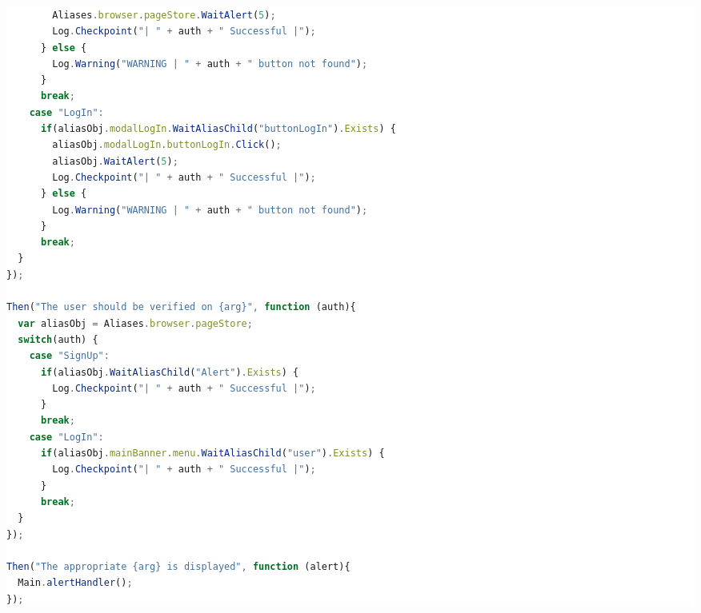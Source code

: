 ``` js
        Aliases.browser.pageStore.WaitAlert(5);
        Log.Checkpoint("| " + auth + " Successful |");
      } else {
        Log.Warning("WARNING | " + auth + " button not found");
      }
      break;
    case "LogIn":
      if(aliasObj.modalLogIn.WaitAliasChild("buttonLogIn").Exists) {
        aliasObj.modalLogIn.buttonLogIn.Click();
        aliasObj.WaitAlert(5);
        Log.Checkpoint("| " + auth + " Successful |");
      } else {
        Log.Warning("WARNING | " + auth + " button not found");
      }
      break;
  }
});

Then("The user should be verified on {arg}", function (auth){
  var aliasObj = Aliases.browser.pageStore;
  switch(auth) {
    case "SignUp":
      if(aliasObj.WaitAliasChild("Alert").Exists) {
        Log.Checkpoint("| " + auth + " Successful |");
      } 
      break;
    case "LogIn":
      if(aliasObj.mainBanner.menu.WaitAliasChild("user").Exists) {
        Log.Checkpoint("| " + auth + " Successful |");
      } 
      break;
  }
});

Then("The appropriate {arg} is displayed", function (alert){
  Main.alertHandler();
});

```